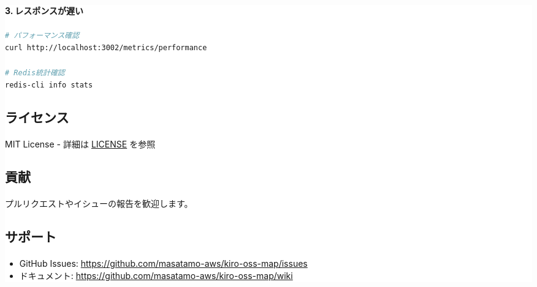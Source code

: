 #### 3. レスポンスが遅い
```bash
# パフォーマンス確認
curl http://localhost:3002/metrics/performance

# Redis統計確認
redis-cli info stats
```

## ライセンス

MIT License - 詳細は [LICENSE](../../LICENSE) を参照

## 貢献

プルリクエストやイシューの報告を歓迎します。

## サポート

- GitHub Issues: https://github.com/masatamo-aws/kiro-oss-map/issues
- ドキュメント: https://github.com/masatamo-aws/kiro-oss-map/wiki